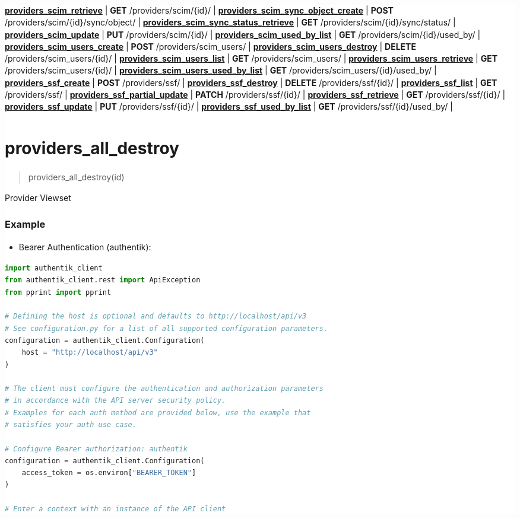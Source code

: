 [**providers_scim_retrieve**](ProvidersApi.md#providers_scim_retrieve) | **GET** /providers/scim/{id}/ | 
[**providers_scim_sync_object_create**](ProvidersApi.md#providers_scim_sync_object_create) | **POST** /providers/scim/{id}/sync/object/ | 
[**providers_scim_sync_status_retrieve**](ProvidersApi.md#providers_scim_sync_status_retrieve) | **GET** /providers/scim/{id}/sync/status/ | 
[**providers_scim_update**](ProvidersApi.md#providers_scim_update) | **PUT** /providers/scim/{id}/ | 
[**providers_scim_used_by_list**](ProvidersApi.md#providers_scim_used_by_list) | **GET** /providers/scim/{id}/used_by/ | 
[**providers_scim_users_create**](ProvidersApi.md#providers_scim_users_create) | **POST** /providers/scim_users/ | 
[**providers_scim_users_destroy**](ProvidersApi.md#providers_scim_users_destroy) | **DELETE** /providers/scim_users/{id}/ | 
[**providers_scim_users_list**](ProvidersApi.md#providers_scim_users_list) | **GET** /providers/scim_users/ | 
[**providers_scim_users_retrieve**](ProvidersApi.md#providers_scim_users_retrieve) | **GET** /providers/scim_users/{id}/ | 
[**providers_scim_users_used_by_list**](ProvidersApi.md#providers_scim_users_used_by_list) | **GET** /providers/scim_users/{id}/used_by/ | 
[**providers_ssf_create**](ProvidersApi.md#providers_ssf_create) | **POST** /providers/ssf/ | 
[**providers_ssf_destroy**](ProvidersApi.md#providers_ssf_destroy) | **DELETE** /providers/ssf/{id}/ | 
[**providers_ssf_list**](ProvidersApi.md#providers_ssf_list) | **GET** /providers/ssf/ | 
[**providers_ssf_partial_update**](ProvidersApi.md#providers_ssf_partial_update) | **PATCH** /providers/ssf/{id}/ | 
[**providers_ssf_retrieve**](ProvidersApi.md#providers_ssf_retrieve) | **GET** /providers/ssf/{id}/ | 
[**providers_ssf_update**](ProvidersApi.md#providers_ssf_update) | **PUT** /providers/ssf/{id}/ | 
[**providers_ssf_used_by_list**](ProvidersApi.md#providers_ssf_used_by_list) | **GET** /providers/ssf/{id}/used_by/ | 


# **providers_all_destroy**
> providers_all_destroy(id)

Provider Viewset

### Example

* Bearer Authentication (authentik):

```python
import authentik_client
from authentik_client.rest import ApiException
from pprint import pprint

# Defining the host is optional and defaults to http://localhost/api/v3
# See configuration.py for a list of all supported configuration parameters.
configuration = authentik_client.Configuration(
    host = "http://localhost/api/v3"
)

# The client must configure the authentication and authorization parameters
# in accordance with the API server security policy.
# Examples for each auth method are provided below, use the example that
# satisfies your auth use case.

# Configure Bearer authorization: authentik
configuration = authentik_client.Configuration(
    access_token = os.environ["BEARER_TOKEN"]
)

# Enter a context with an instance of the API client
```